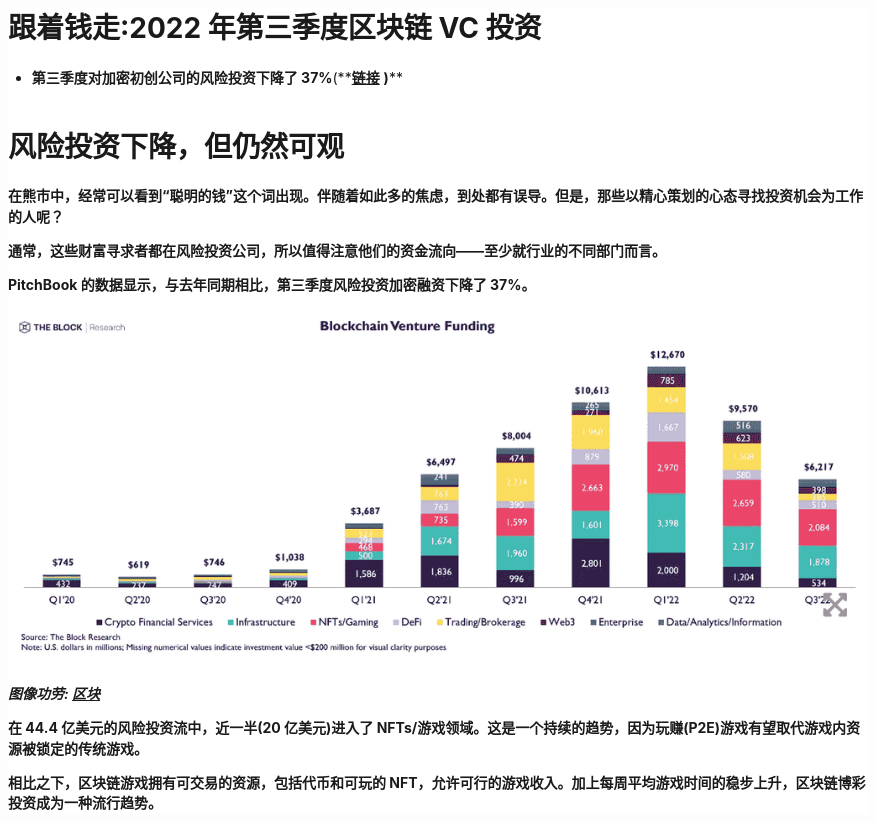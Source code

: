 # **跟着钱走:2022 年第三季度区块链 VC 投资**

*   **第三季度对加密初创公司的风险投资下降了 37%**(**[**链接**](https://tokenist.com/vc-funding-for-crypto-startups-down-37-in-q3/) **)****

# **风险投资下降，但仍然可观**

**在熊市中，经常可以看到“聪明的钱”这个词出现。伴随着如此多的焦虑，到处都有误导。但是，那些以精心策划的心态寻找投资机会为工作的人呢？**

**通常，这些财富寻求者都在风险投资公司，所以值得注意他们的资金流向——至少就行业的不同部门而言。**

**PitchBook 的数据显示，与去年同期相比，第三季度风险投资加密融资下降了 37%。**

**![](img/32e30eda4e5d9fdad2501df12857edf0.png)**

***图像功劳:* [*区块*](https://www.theblock.co/post/176531/blockchain-venture-funding-falls-for-second-consecutive-quarter)**

**在 44.4 亿美元的风险投资流中，近一半(20 亿美元)进入了 NFTs/游戏领域。这是一个持续的趋势，因为玩赚(P2E)游戏有望取代游戏内资源被锁定的传统游戏。**

**相比之下，区块链游戏拥有可交易的资源，包括代币和可玩的 NFT，允许可行的游戏收入。加上每周平均游戏时间的稳步上升，区块链博彩投资成为一种流行趋势。**
